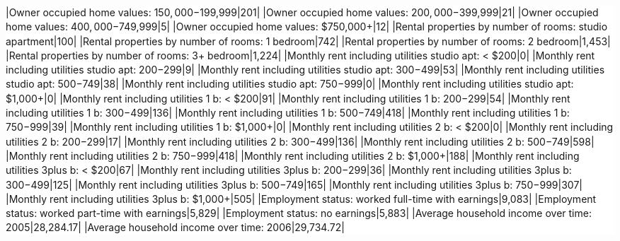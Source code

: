 |Owner occupied home values: $150,000-$199,999|201|
|Owner occupied home values: $200,000-$399,999|21|
|Owner occupied home values: $400,000-$749,999|5|
|Owner occupied home values: $750,000+|12|
|Rental properties by number of rooms: studio apartment|100|
|Rental properties by number of rooms: 1 bedroom|742|
|Rental properties by number of rooms: 2 bedroom|1,453|
|Rental properties by number of rooms: 3+ bedroom|1,224|
|Monthly rent including utilities studio apt: < $200|0|
|Monthly rent including utilities studio apt: $200-$299|9|
|Monthly rent including utilities studio apt: $300-$499|53|
|Monthly rent including utilities studio apt: $500-$749|38|
|Monthly rent including utilities studio apt: $750-$999|0|
|Monthly rent including utilities studio apt: $1,000+|0|
|Monthly rent including utilities 1 b: < $200|91|
|Monthly rent including utilities 1 b: $200-$299|54|
|Monthly rent including utilities 1 b: $300-$499|136|
|Monthly rent including utilities 1 b: $500-$749|418|
|Monthly rent including utilities 1 b: $750-$999|39|
|Monthly rent including utilities 1 b: $1,000+|0|
|Monthly rent including utilities 2 b: < $200|0|
|Monthly rent including utilities 2 b: $200-$299|17|
|Monthly rent including utilities 2 b: $300-$499|136|
|Monthly rent including utilities 2 b: $500-$749|598|
|Monthly rent including utilities 2 b: $750-$999|418|
|Monthly rent including utilities 2 b: $1,000+|188|
|Monthly rent including utilities 3plus b: < $200|67|
|Monthly rent including utilities 3plus b: $200-$299|36|
|Monthly rent including utilities 3plus b: $300-$499|125|
|Monthly rent including utilities 3plus b: $500-$749|165|
|Monthly rent including utilities 3plus b: $750-$999|307|
|Monthly rent including utilities 3plus b: $1,000+|505|
|Employment status: worked full-time with earnings|9,083|
|Employment status: worked part-time with earnings|5,829|
|Employment status: no earnings|5,883|
|Average household income over time: 2005|28,284.17|
|Average household income over time: 2006|29,734.72|